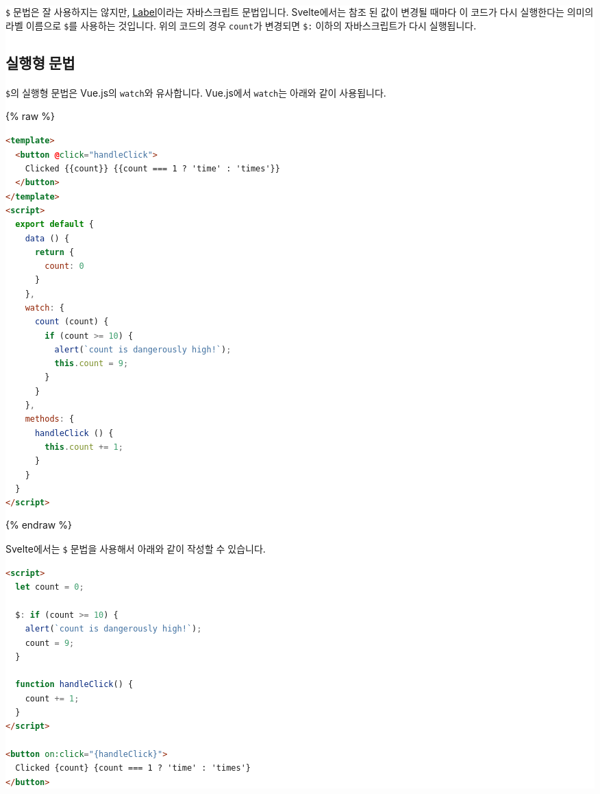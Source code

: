 `$` 문법은 잘 사용하지는 않지만, [Label](https://developer.mozilla.org/en-US/docs/Web/JavaScript/Reference/Statements/label)이라는 자바스크립트 문법입니다. Svelte에서는 참조 된 값이 변경될 때마다 이 코드가 다시 실행한다는 의미의 라벨 이름으로 `$`를 사용하는 것입니다. 위의 코드의 경우 `count`가 변경되면 `$:` 이하의 자바스크립트가 다시 실행됩니다.

## 실행형 문법
`$`의 실행형 문법은 Vue.js의 `watch`와 유사합니다. Vue.js에서 `watch`는 아래와 같이 사용됩니다.

{% raw %}
```html
<template>
  <button @click="handleClick">
    Clicked {{count}} {{count === 1 ? 'time' : 'times'}}
  </button>
</template>
<script>
  export default {
    data () {
      return {
        count: 0
      }
    },
    watch: {
      count (count) {
        if (count >= 10) {
          alert(`count is dangerously high!`);
          this.count = 9;
        }
      }
    },
    methods: {
      handleClick () {
        this.count += 1;
      }
    }
  }
</script>
```
{% endraw %}

Svelte에서는 `$` 문법을 사용해서 아래와 같이 작성할 수 있습니다.

```html
<script>
  let count = 0;

  $: if (count >= 10) {
    alert(`count is dangerously high!`);
    count = 9;
  }

  function handleClick() {
    count += 1;
  }
</script>

<button on:click="{handleClick}">
  Clicked {count} {count === 1 ? 'time' : 'times'}
</button>
```
